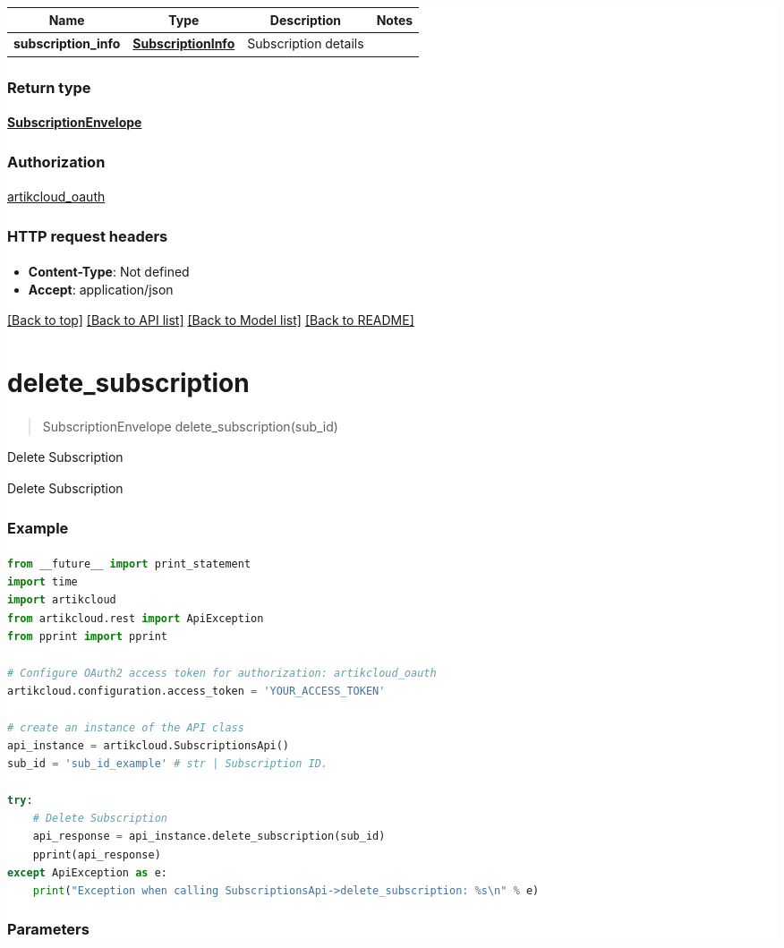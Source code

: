 Name | Type | Description  | Notes
------------- | ------------- | ------------- | -------------
 **subscription_info** | [**SubscriptionInfo**](SubscriptionInfo.md)| Subscription details | 

### Return type

[**SubscriptionEnvelope**](SubscriptionEnvelope.md)

### Authorization

[artikcloud_oauth](../README.md#artikcloud_oauth)

### HTTP request headers

 - **Content-Type**: Not defined
 - **Accept**: application/json

[[Back to top]](#) [[Back to API list]](../README.md#documentation-for-api-endpoints) [[Back to Model list]](../README.md#documentation-for-models) [[Back to README]](../README.md)

# **delete_subscription**
> SubscriptionEnvelope delete_subscription(sub_id)

Delete Subscription

Delete Subscription

### Example 
```python
from __future__ import print_statement
import time
import artikcloud
from artikcloud.rest import ApiException
from pprint import pprint

# Configure OAuth2 access token for authorization: artikcloud_oauth
artikcloud.configuration.access_token = 'YOUR_ACCESS_TOKEN'

# create an instance of the API class
api_instance = artikcloud.SubscriptionsApi()
sub_id = 'sub_id_example' # str | Subscription ID.

try: 
    # Delete Subscription
    api_response = api_instance.delete_subscription(sub_id)
    pprint(api_response)
except ApiException as e:
    print("Exception when calling SubscriptionsApi->delete_subscription: %s\n" % e)
```

### Parameters
